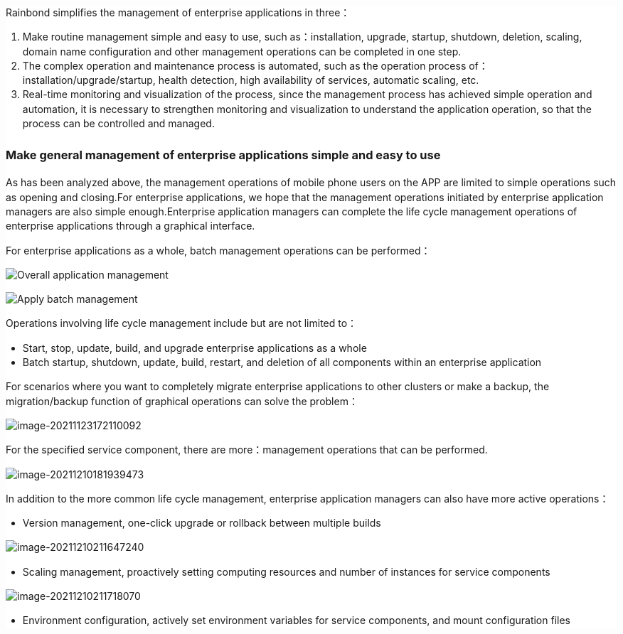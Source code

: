 Rainbond simplifies the management of enterprise applications in three：

1. Make routine management simple and easy to use, such as：installation, upgrade, startup, shutdown, deletion, scaling, domain name configuration and other management operations can be completed in one step.
2. The complex operation and maintenance process is automated, such as the operation process of：installation/upgrade/startup, health detection, high availability of services, automatic scaling, etc.
3. Real-time monitoring and visualization of the process, since the management process has achieved simple operation and automation, it is necessary to strengthen monitoring and visualization to understand the application operation, so that the process can be controlled and managed.

### Make general management of enterprise applications simple and easy to use

As has been analyzed above, the management operations of mobile phone users on the APP are limited to simple operations such as opening and closing.For enterprise applications, we hope that the management operations initiated by enterprise application managers are also simple enough.Enterprise application managers can complete the life cycle management operations of enterprise applications through a graphical interface.

For enterprise applications as a whole, batch management operations can be performed：

![Overall application management](https://tva1.sinaimg.cn/large/008i3skNly1gx8wf94wskj321m0cyjtd.jpg)

![Apply batch management](https://tva1.sinaimg.cn/large/008i3skNly1gx8wfw8dsmj32220tkjuw.jpg)

Operations involving life cycle management include but are not limited to：

- Start, stop, update, build, and upgrade enterprise applications as a whole
- Batch startup, shutdown, update, build, restart, and deletion of all components within an enterprise application

For scenarios where you want to completely migrate enterprise applications to other clusters or make a backup, the migration/backup function of graphical operations can solve the problem：

![image-20211123172110092](https://i.loli.net/2021/11/23/gHUTIlvZGR3ntSq.png)

For the specified service component, there are more：management operations that can be performed.

![image-20211210181939473](https://tva1.sinaimg.cn/large/008i3skNly1gx8wpd6bidj31rt0u00xb.jpg)

In addition to the more common life cycle management, enterprise application managers can also have more active operations：

- Version management, one-click upgrade or rollback between multiple builds

![image-20211210211647240](https://tva1.sinaimg.cn/large/008i3skNly1gx91tnr75hj326a0emwh0.jpg)

- Scaling management, proactively setting computing resources and number of instances for service components

![image-20211210211718070](https://tva1.sinaimg.cn/large/008i3skNly1gx91u6zc0yj325i0fsaby.jpg)

- Environment configuration, actively set environment variables for service components, and mount configuration files

